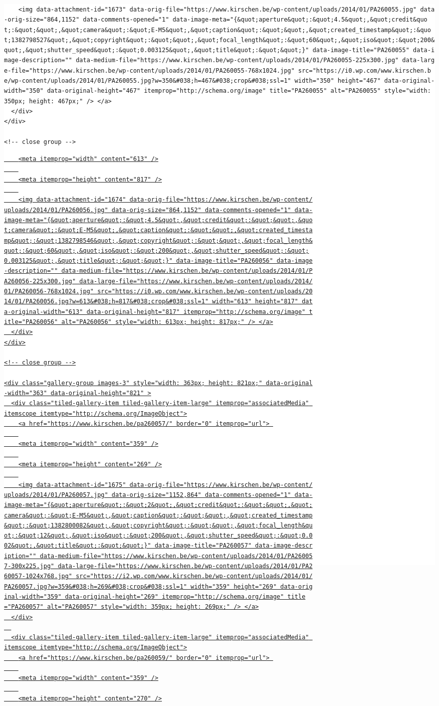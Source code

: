         <img data-attachment-id="1673" data-orig-file="https://www.kirschen.be/wp-content/uploads/2014/01/PA260055.jpg" data-orig-size="864,1152" data-comments-opened="1" data-image-meta="{&quot;aperture&quot;:&quot;4.5&quot;,&quot;credit&quot;:&quot;&quot;,&quot;camera&quot;:&quot;E-M5&quot;,&quot;caption&quot;:&quot;&quot;,&quot;created_timestamp&quot;:&quot;1382798527&quot;,&quot;copyright&quot;:&quot;&quot;,&quot;focal_length&quot;:&quot;60&quot;,&quot;iso&quot;:&quot;200&quot;,&quot;shutter_speed&quot;:&quot;0.003125&quot;,&quot;title&quot;:&quot;&quot;}" data-image-title="PA260055" data-image-description="" data-medium-file="https://www.kirschen.be/wp-content/uploads/2014/01/PA260055-225x300.jpg" data-large-file="https://www.kirschen.be/wp-content/uploads/2014/01/PA260055-768x1024.jpg" src="https://i0.wp.com/www.kirschen.be/wp-content/uploads/2014/01/PA260055.jpg?w=350&#038;h=467&#038;crop&#038;ssl=1" width="350" height="467" data-original-width="350" data-original-height="467" itemprop="http://schema.org/image" title="PA260055" alt="PA260055" style="width: 350px; height: 467px;" /> </a>
      </div>
    </div>
    
    <!-- close group -->
  </div>
  
  
  
  <div class="gallery-row" style="width: 980px; height: 821px;" data-original-width="980" data-original-height="821" >
    <div class="gallery-group images-1" style="width: 617px; height: 821px;" data-original-width="617" data-original-height="821" >
      <div class="tiled-gallery-item tiled-gallery-item-large" itemprop="associatedMedia" itemscope itemtype="http://schema.org/ImageObject">
        <a href="https://www.kirschen.be/pa260056/" border="0" itemprop="url"> 
        
        <meta itemprop="width" content="613" />
        
        <meta itemprop="height" content="817" />
        
        <img data-attachment-id="1674" data-orig-file="https://www.kirschen.be/wp-content/uploads/2014/01/PA260056.jpg" data-orig-size="864,1152" data-comments-opened="1" data-image-meta="{&quot;aperture&quot;:&quot;4.5&quot;,&quot;credit&quot;:&quot;&quot;,&quot;camera&quot;:&quot;E-M5&quot;,&quot;caption&quot;:&quot;&quot;,&quot;created_timestamp&quot;:&quot;1382798546&quot;,&quot;copyright&quot;:&quot;&quot;,&quot;focal_length&quot;:&quot;60&quot;,&quot;iso&quot;:&quot;200&quot;,&quot;shutter_speed&quot;:&quot;0.003125&quot;,&quot;title&quot;:&quot;&quot;}" data-image-title="PA260056" data-image-description="" data-medium-file="https://www.kirschen.be/wp-content/uploads/2014/01/PA260056-225x300.jpg" data-large-file="https://www.kirschen.be/wp-content/uploads/2014/01/PA260056-768x1024.jpg" src="https://i0.wp.com/www.kirschen.be/wp-content/uploads/2014/01/PA260056.jpg?w=613&#038;h=817&#038;crop&#038;ssl=1" width="613" height="817" data-original-width="613" data-original-height="817" itemprop="http://schema.org/image" title="PA260056" alt="PA260056" style="width: 613px; height: 817px;" /> </a>
      </div>
    </div>
    
    <!-- close group -->
    
    <div class="gallery-group images-3" style="width: 363px; height: 821px;" data-original-width="363" data-original-height="821" >
      <div class="tiled-gallery-item tiled-gallery-item-large" itemprop="associatedMedia" itemscope itemtype="http://schema.org/ImageObject">
        <a href="https://www.kirschen.be/pa260057/" border="0" itemprop="url"> 
        
        <meta itemprop="width" content="359" />
        
        <meta itemprop="height" content="269" />
        
        <img data-attachment-id="1675" data-orig-file="https://www.kirschen.be/wp-content/uploads/2014/01/PA260057.jpg" data-orig-size="1152,864" data-comments-opened="1" data-image-meta="{&quot;aperture&quot;:&quot;2&quot;,&quot;credit&quot;:&quot;&quot;,&quot;camera&quot;:&quot;E-M5&quot;,&quot;caption&quot;:&quot;&quot;,&quot;created_timestamp&quot;:&quot;1382800082&quot;,&quot;copyright&quot;:&quot;&quot;,&quot;focal_length&quot;:&quot;12&quot;,&quot;iso&quot;:&quot;200&quot;,&quot;shutter_speed&quot;:&quot;0.002&quot;,&quot;title&quot;:&quot;&quot;}" data-image-title="PA260057" data-image-description="" data-medium-file="https://www.kirschen.be/wp-content/uploads/2014/01/PA260057-300x225.jpg" data-large-file="https://www.kirschen.be/wp-content/uploads/2014/01/PA260057-1024x768.jpg" src="https://i2.wp.com/www.kirschen.be/wp-content/uploads/2014/01/PA260057.jpg?w=359&#038;h=269&#038;crop&#038;ssl=1" width="359" height="269" data-original-width="359" data-original-height="269" itemprop="http://schema.org/image" title="PA260057" alt="PA260057" style="width: 359px; height: 269px;" /> </a>
      </div>
      
      <div class="tiled-gallery-item tiled-gallery-item-large" itemprop="associatedMedia" itemscope itemtype="http://schema.org/ImageObject">
        <a href="https://www.kirschen.be/pa260059/" border="0" itemprop="url"> 
        
        <meta itemprop="width" content="359" />
        
        <meta itemprop="height" content="270" />
        